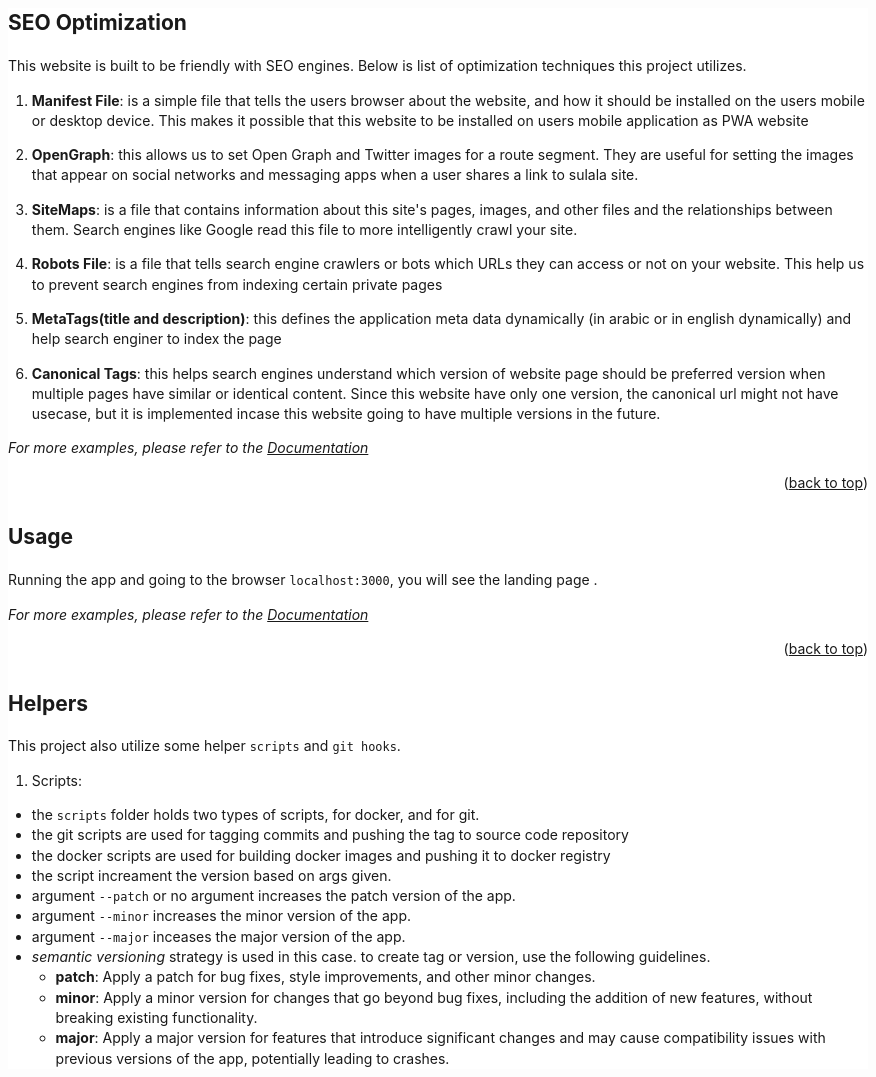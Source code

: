 ## SEO Optimization

This website is built to be friendly with SEO engines. Below is list of optimization techniques this project utilizes.

1. **Manifest File**: is a simple file that tells the users browser about the website, and how it should be installed on the users mobile or desktop device. This makes it possible that this website to be installed on users mobile application as PWA website

2. **OpenGraph**: this allows us to set Open Graph and Twitter images for a route segment. They are useful for setting the images that appear on social networks and messaging apps when a user shares a link to sulala site.

3. **SiteMaps**: is a file that contains information about this site's pages, images, and other files and the relationships between them. Search engines like Google read this file to more intelligently crawl your site.

4. **Robots File**: is a file that tells search engine crawlers or bots which URLs they can access or not on your website. This help us to prevent search engines from indexing certain private pages

5. **MetaTags(title and description)**: this defines the application meta data dynamically (in arabic or in english dynamically) and help search enginer to index the page

6. **Canonical Tags**: this helps search engines understand which version of website page should be preferred version when multiple pages have similar or identical content. Since this website have only one version, the canonical url might not have usecase, but it is implemented incase this website going to have multiple versions in the future.

_For more examples, please refer to the [Documentation](https://example.com)_

<p align="right">(<a href="#readme-top">back to top</a>)</p>

## Usage

Running the app and going to the browser `localhost:3000`, you will see the landing page .

_For more examples, please refer to the [Documentation](https://example.com)_

<p align="right">(<a href="#readme-top">back to top</a>)</p>

## Helpers

This project also utilize some helper `scripts` and `git hooks`.

1. Scripts:

- the `scripts` folder holds two types of scripts, for docker, and for git.
- the git scripts are used for tagging commits and pushing the tag to source code repository
- the docker scripts are used for building docker images and pushing it to docker registry
- the script increament the version based on args given.
- argument `--patch` or no argument increases the patch version of the app.
- argument `--minor` increases the minor version of the app.
- argument `--major` inceases the major version of the app.
- _semantic versioning_ strategy is used in this case. to create tag or version, use the following guidelines.
  - **patch**: Apply a patch for bug fixes, style improvements, and other minor changes.
  - **minor**: Apply a minor version for changes that go beyond bug fixes, including the addition of new features, without breaking existing functionality.
  - **major**: Apply a major version for features that introduce significant changes and may cause compatibility issues with previous versions of the app, potentially leading to crashes.
